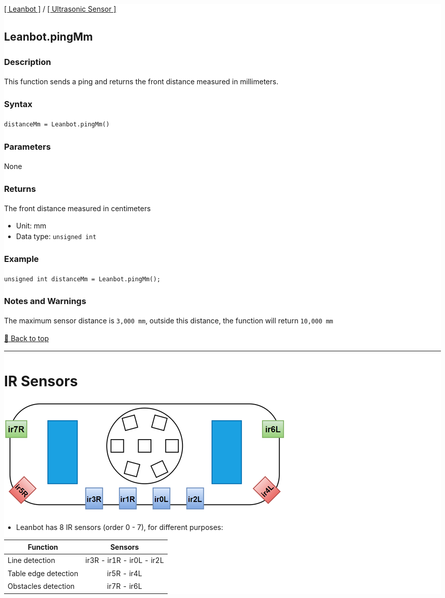 [[ Leanbot ]](#Leanbot) / [[ Ultrasonic Sensor ]](#Ultrasonic-Sensor)
## Leanbot.pingMm

### Description
This function sends a ping and returns the front distance measured in millimeters.

### Syntax
```
distanceMm = Leanbot.pingMm()
```

### Parameters
None

### Returns
The front distance measured in centimeters
- Unit: mm
- Data type: `unsigned int`

### Example
```
unsigned int distanceMm = Leanbot.pingMm();
```

### Notes and Warnings
The maximum sensor distance is `3,000 mm`, outside this distance, the function will return `10,000 mm`

[🔼 Back to top](#leanbot-api-reference)

---

# IR Sensors

![Screenshot](image/LbIRArray.png)
- Leanbot has 8 IR sensors (order 0 - 7), for different purposes:

| Function             | Sensors                   |
| -------------------- |:-------------------------:|
| Line detection       | ir3R - ir1R - ir0L - ir2L |
| Table edge detection | ir5R - ir4L               |
| Obstacles detection  | ir7R - ir6L               |
